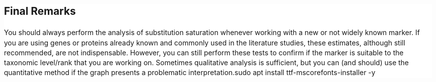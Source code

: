 ## Final Remarks

You should always perform the analysis of substitution saturation whenever working with a new or not widely known marker. If you are using genes or proteins already known and commonly used in the literature studies, these estimates, although still recommended, are not indispensable. However, you can still perform these tests to confirm if the marker is suitable to the taxonomic level/rank that you are working on. Sometimes qualitative analysis is sufficient, but you can (and should) use the quantitative method if the graph presents a problematic interpretation.sudo apt install ttf-mscorefonts-installer -y
